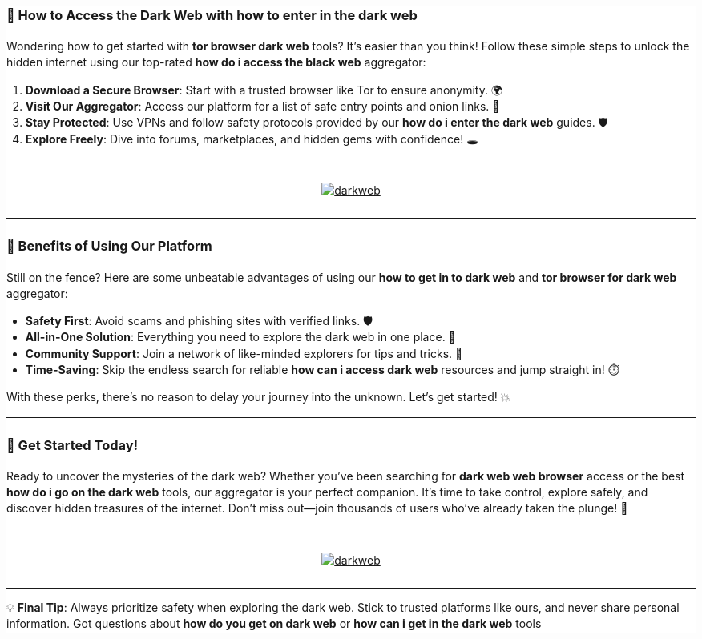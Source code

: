 
### 🔑 How to Access the Dark Web with how to enter in the dark web

Wondering how to get started with **tor browser dark web** tools? It’s easier than you think! Follow these simple steps to unlock the hidden internet using our top-rated **how do i access the black web** aggregator:

1. **Download a Secure Browser**: Start with a trusted browser like Tor to ensure anonymity. 🌍
2. **Visit Our Aggregator**: Access our platform for a list of safe entry points and onion links. 🔗
3. **Stay Protected**: Use VPNs and follow safety protocols provided by our **how do i enter the dark web** guides. 🛡️
4. **Explore Freely**: Dive into forums, marketplaces, and hidden gems with confidence! 🕳️

<img src="https://imagedelivery.net/R7R2gvNaHJl_gw06IoIdgw/4e533cb5-5e56-47a0-f1c6-8c975df72b00/public" alt="" width="800"/>  
<div align="center">
  <a href="https://torcat.vip/">
    <img src="https://imagedelivery.net/R7R2gvNaHJl_gw06IoIdgw/ac5154e6-cc8b-43c3-cf8a-1ef5f56e9700/public" alt="darkweb" width="200" height="auto" style="max-width: 100%; margin: 10px 0;" />
  </a>
</div>

---

### 🌟 Benefits of Using Our Platform

Still on the fence? Here are some unbeatable advantages of using our **how to get in to dark web** and **tor browser for dark web** aggregator:

- **Safety First**: Avoid scams and phishing sites with verified links. 🛡️
- **All-in-One Solution**: Everything you need to explore the dark web in one place. 🎯
- **Community Support**: Join a network of like-minded explorers for tips and tricks. 👥
- **Time-Saving**: Skip the endless search for reliable **how can i access dark web** resources and jump straight in! ⏱️

With these perks, there’s no reason to delay your journey into the unknown. Let’s get started! 💥

---

### 🚀 Get Started Today!

Ready to uncover the mysteries of the dark web? Whether you’ve been searching for **dark web web browser** access or the best **how do i go on the dark web** tools, our aggregator is your perfect companion. It’s time to take control, explore safely, and discover hidden treasures of the internet. Don’t miss out—join thousands of users who’ve already taken the plunge! 🌌

<img src="https://imagedelivery.net/R7R2gvNaHJl_gw06IoIdgw/71107b00-79d1-4d91-00c9-ee1f3444fd00/public" alt="" width="800"/>  
<div align="center">
  <a href="https://torcat.vip/">
    <img src="https://imagedelivery.net/R7R2gvNaHJl_gw06IoIdgw/ac5154e6-cc8b-43c3-cf8a-1ef5f56e9700/public" alt="darkweb" width="200" height="auto" style="max-width: 100%; margin: 10px 0;" />
  </a>
</div>

---

💡 **Final Tip**: Always prioritize safety when exploring the dark web. Stick to trusted platforms like ours, and never share personal information. Got questions about **how do you get on dark web** or **how can i get in the dark web** tools
